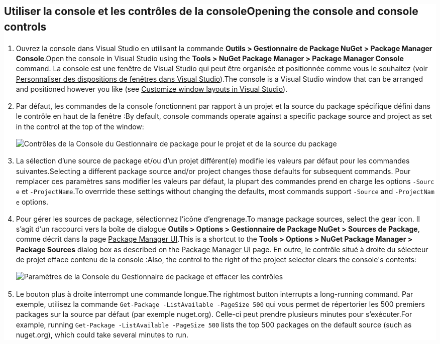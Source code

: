 ## <a name="opening-the-console-and-console-controls"></a><span data-ttu-id="15491-123">Utiliser la console et les contrôles de la console</span><span class="sxs-lookup"><span data-stu-id="15491-123">Opening the console and console controls</span></span>

1. <span data-ttu-id="15491-124">Ouvrez la console dans Visual Studio en utilisant la commande **Outils > Gestionnaire de Package NuGet > Package Manager Console**.</span><span class="sxs-lookup"><span data-stu-id="15491-124">Open the console in Visual Studio using the **Tools > NuGet Package Manager > Package Manager Console** command.</span></span> <span data-ttu-id="15491-125">La console est une fenêtre de Visual Studio qui peut être organisée et positionnée comme vous le souhaitez (voir [Personnaliser des dispositions de fenêtres dans Visual Studio](/visualstudio/ide/customizing-window-layouts-in-visual-studio)).</span><span class="sxs-lookup"><span data-stu-id="15491-125">The console is a Visual Studio window that can be arranged and positioned however you like (see [Customize window layouts in Visual Studio](/visualstudio/ide/customizing-window-layouts-in-visual-studio)).</span></span>

1. <span data-ttu-id="15491-126">Par défaut, les commandes de la console fonctionnent par rapport à un projet et la source du package spécifique défini dans le contrôle en haut de la fenêtre :</span><span class="sxs-lookup"><span data-stu-id="15491-126">By default, console commands operate against a specific package source and project as set in the control at the top of the window:</span></span>

    ![Contrôles de la Console du Gestionnaire de package pour le projet et de la source du package](media/PackageManagerConsoleControls1.png)

1. <span data-ttu-id="15491-128">La sélection d’une source de package et/ou d’un projet différent(e) modifie les valeurs par défaut pour les commandes suivantes.</span><span class="sxs-lookup"><span data-stu-id="15491-128">Selecting a different package source and/or project changes those defaults for subsequent commands.</span></span> <span data-ttu-id="15491-129">Pour remplacer ces paramètres sans modifier les valeurs par défaut, la plupart des commandes prend en charge les options `-Source` et `-ProjectName`.</span><span class="sxs-lookup"><span data-stu-id="15491-129">To overrride these settings without changing the defaults, most commands support `-Source` and `-ProjectName` options.</span></span>

1. <span data-ttu-id="15491-130">Pour gérer les sources de package, sélectionnez l’icône d’engrenage.</span><span class="sxs-lookup"><span data-stu-id="15491-130">To manage package sources, select the gear icon.</span></span> <span data-ttu-id="15491-131">Il s’agit d’un raccourci vers la boîte de dialogue **Outils > Options > Gestionnaire de Package NuGet > Sources de Package**, comme décrit dans la page [Package Manager UI](package-manager-ui.md#package-sources).</span><span class="sxs-lookup"><span data-stu-id="15491-131">This is a shortcut to the **Tools > Options > NuGet Package Manager > Package Sources** dialog box as described on the [Package Manager UI](package-manager-ui.md#package-sources) page.</span></span> <span data-ttu-id="15491-132">En outre, le contrôle situé à droite du sélecteur de projet efface contenu de la console :</span><span class="sxs-lookup"><span data-stu-id="15491-132">Also, the control to the right of the project selector clears the console's contents:</span></span>

    ![Paramètres de la Console du Gestionnaire de package et effacer les contrôles](media/PackageManagerConsoleControls2.png)

1. <span data-ttu-id="15491-134">Le bouton plus à droite interrompt une commande longue.</span><span class="sxs-lookup"><span data-stu-id="15491-134">The rightmost button interrupts a long-running command.</span></span> <span data-ttu-id="15491-135">Par exemple, utilisez la commande `Get-Package -ListAvailable -PageSize 500` qui vous permet de répertorier les 500 premiers packages sur la source par défaut (par exemple nuget.org). Celle-ci peut prendre plusieurs minutes pour s’exécuter.</span><span class="sxs-lookup"><span data-stu-id="15491-135">For example, running `Get-Package -ListAvailable -PageSize 500` lists the top 500 packages on the default source (such as nuget.org), which could take several minutes to run.</span></span>
